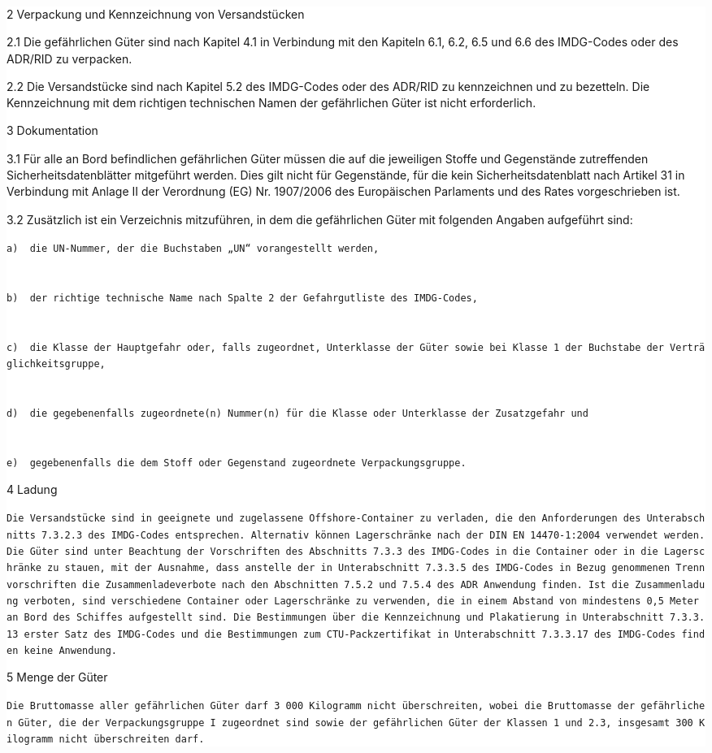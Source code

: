 
2   Verpackung und Kennzeichnung von Versandstücken


2.1 Die gefährlichen Güter sind nach Kapitel 4.1 in Verbindung mit den Kapiteln 6.1, 6.2, 6.5 und 6.6 des IMDG-Codes oder des ADR/RID zu verpacken.


2.2 Die Versandstücke sind nach Kapitel 5.2 des IMDG-Codes oder des ADR/RID zu kennzeichnen und zu bezetteln. Die Kennzeichnung mit dem richtigen technischen Namen der gefährlichen Güter ist nicht erforderlich.


3   Dokumentation


3.1 Für alle an Bord befindlichen gefährlichen Güter müssen die auf die jeweiligen Stoffe und Gegenstände zutreffenden Sicherheitsdatenblätter mitgeführt werden. Dies gilt nicht für Gegenstände, für die kein Sicherheitsdatenblatt nach Artikel 31 in Verbindung mit Anlage II der Verordnung (EG) Nr. 1907/2006 des Europäischen Parlaments und des Rates vorgeschrieben ist.


3.2 Zusätzlich ist ein Verzeichnis mitzuführen, in dem die gefährlichen Güter mit folgenden Angaben aufgeführt sind:

    a)  die UN-Nummer, der die Buchstaben „UN“ vorangestellt werden,


    b)  der richtige technische Name nach Spalte 2 der Gefahrgutliste des IMDG-Codes,


    c)  die Klasse der Hauptgefahr oder, falls zugeordnet, Unterklasse der Güter sowie bei Klasse 1 der Buchstabe der Verträglichkeitsgruppe,


    d)  die gegebenenfalls zugeordnete(n) Nummer(n) für die Klasse oder Unterklasse der Zusatzgefahr und


    e)  gegebenenfalls die dem Stoff oder Gegenstand zugeordnete Verpackungsgruppe.





4   Ladung

    Die Versandstücke sind in geeignete und zugelassene Offshore-Container zu verladen, die den Anforderungen des Unterabschnitts 7.3.2.3 des IMDG-Codes entsprechen. Alternativ können Lagerschränke nach der DIN EN 14470-1:2004 verwendet werden. Die Güter sind unter Beachtung der Vorschriften des Abschnitts 7.3.3 des IMDG-Codes in die Container oder in die Lagerschränke zu stauen, mit der Ausnahme, dass anstelle der in Unterabschnitt 7.3.3.5 des IMDG-Codes in Bezug genommenen Trennvorschriften die Zusammenladeverbote nach den Abschnitten 7.5.2 und 7.5.4 des ADR Anwendung finden. Ist die Zusammenladung verboten, sind verschiedene Container oder Lagerschränke zu verwenden, die in einem Abstand von mindestens 0,5 Meter an Bord des Schiffes aufgestellt sind. Die Bestimmungen über die Kennzeichnung und Plakatierung in Unterabschnitt 7.3.3.13 erster Satz des IMDG-Codes und die Bestimmungen zum CTU-Packzertifikat in Unterabschnitt 7.3.3.17 des IMDG-Codes finden keine Anwendung.


5   Menge der Güter

    Die Bruttomasse aller gefährlichen Güter darf 3 000 Kilogramm nicht überschreiten, wobei die Bruttomasse der gefährlichen Güter, die der Verpackungsgruppe I zugeordnet sind sowie der gefährlichen Güter der Klassen 1 und 2.3, insgesamt 300 Kilogramm nicht überschreiten darf.
